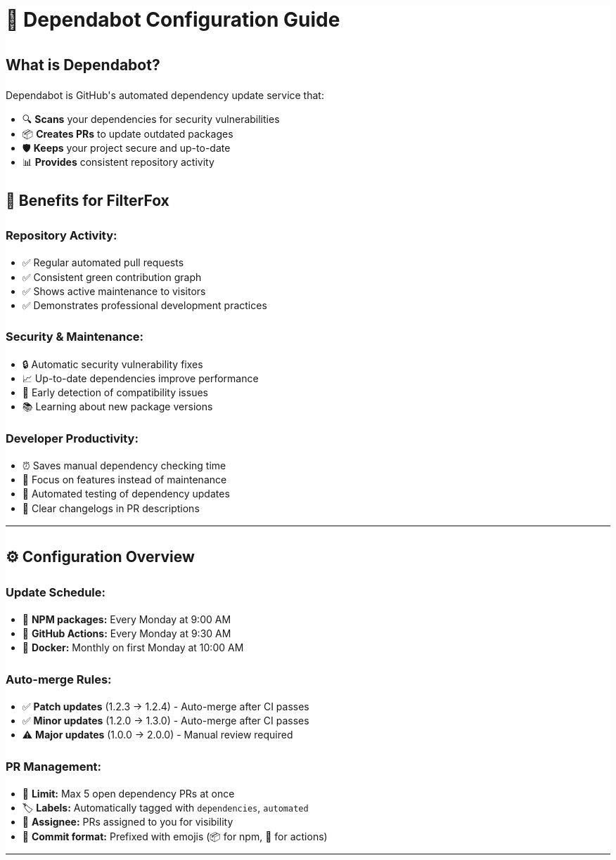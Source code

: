 # 🤖 Dependabot Configuration Guide

## **What is Dependabot?**

Dependabot is GitHub's automated dependency update service that:
- 🔍 **Scans** your dependencies for security vulnerabilities
- 📦 **Creates PRs** to update outdated packages  
- 🛡️ **Keeps** your project secure and up-to-date
- 📊 **Provides** consistent repository activity

## 🚀 **Benefits for FilterFox**

### **Repository Activity:**
- ✅ Regular automated pull requests
- ✅ Consistent green contribution graph
- ✅ Shows active maintenance to visitors
- ✅ Demonstrates professional development practices

### **Security & Maintenance:**
- 🔒 Automatic security vulnerability fixes
- 📈 Up-to-date dependencies improve performance
- 🧪 Early detection of compatibility issues
- 📚 Learning about new package versions

### **Developer Productivity:**
- ⏰ Saves manual dependency checking time
- 🎯 Focus on features instead of maintenance
- 🔄 Automated testing of dependency updates
- 📝 Clear changelogs in PR descriptions

---

## ⚙️ **Configuration Overview**

### **Update Schedule:**
- 📅 **NPM packages:** Every Monday at 9:00 AM
- 🔧 **GitHub Actions:** Every Monday at 9:30 AM  
- 🐳 **Docker:** Monthly on first Monday at 10:00 AM

### **Auto-merge Rules:**
- ✅ **Patch updates** (1.2.3 → 1.2.4) - Auto-merge after CI passes
- ✅ **Minor updates** (1.2.0 → 1.3.0) - Auto-merge after CI passes  
- ⚠️ **Major updates** (1.0.0 → 2.0.0) - Manual review required

### **PR Management:**
- 🔢 **Limit:** Max 5 open dependency PRs at once
- 🏷️ **Labels:** Automatically tagged with `dependencies`, `automated`
- 👤 **Assignee:** PRs assigned to you for visibility
- 📝 **Commit format:** Prefixed with emojis (📦 for npm, 🔧 for actions)

---